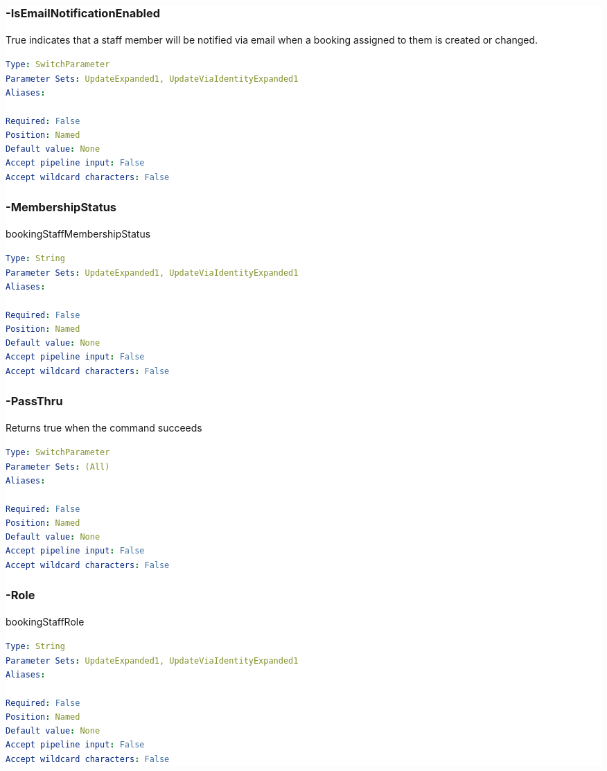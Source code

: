 ### -IsEmailNotificationEnabled
True indicates that a staff member will be notified via email when a booking assigned to them is created or changed.

```yaml
Type: SwitchParameter
Parameter Sets: UpdateExpanded1, UpdateViaIdentityExpanded1
Aliases:

Required: False
Position: Named
Default value: None
Accept pipeline input: False
Accept wildcard characters: False
```

### -MembershipStatus
bookingStaffMembershipStatus

```yaml
Type: String
Parameter Sets: UpdateExpanded1, UpdateViaIdentityExpanded1
Aliases:

Required: False
Position: Named
Default value: None
Accept pipeline input: False
Accept wildcard characters: False
```

### -PassThru
Returns true when the command succeeds

```yaml
Type: SwitchParameter
Parameter Sets: (All)
Aliases:

Required: False
Position: Named
Default value: None
Accept pipeline input: False
Accept wildcard characters: False
```

### -Role
bookingStaffRole

```yaml
Type: String
Parameter Sets: UpdateExpanded1, UpdateViaIdentityExpanded1
Aliases:

Required: False
Position: Named
Default value: None
Accept pipeline input: False
Accept wildcard characters: False
```
